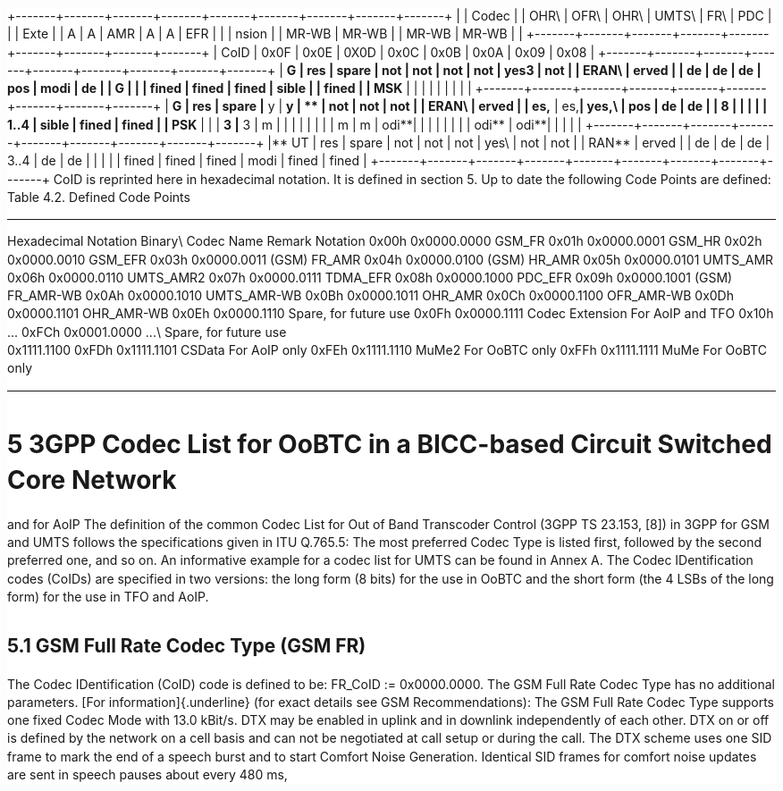 +-------+-------+-------+-------+-------+-------+-------+-------+-------+ | | Codec | | OHR\ | OFR\ | OHR\ | UMTS\ | FR\ | PDC | | | Exte | | A | A | AMR | A | A | EFR | | | nsion | | MR-WB | MR-WB | | MR-WB | MR-WB | | +-------+-------+-------+-------+-------+-------+-------+-------+-------+ | CoID | 0x0F | 0x0E | 0X0D | 0x0C | 0x0B | 0x0A | 0x09 | 0x08 | +-------+-------+-------+-------+-------+-------+-------+-------+-------+ | **G | res | spare | not | not | not | not | yes3 | not | | ERAN\ | erved | | de | de | de | pos | modi | de | | G | | | fined | fined | fined | sible | | fined | | MSK** | | | | | | | | | +-------+-------+-------+-------+-------+-------+-------+-------+-------+ | **G | res | spare |** y | **y | ** | not | not | not | | ERAN\ | erved | | es,** | es,**| yes,\ | pos | de | de | | 8 | | | | | 1..4 | sible | fined | fined | | PSK** | | | **3 |** 3 | m | | | | | | | | m | m | odi**| | | | | | | | odi** | odi**| | | | | +-------+-------+-------+-------+-------+-------+-------+-------+-------+ |** UT | res | spare | not | not | not | yes\ | not | not | | RAN** | erved | | de | de | de | 3..4 | de | de | | | | | fined | fined | fined | modi | fined | fined | +-------+-------+-------+-------+-------+-------+-------+-------+-------+
CoID is reprinted here in hexadecimal notation. It is defined in section 5.
Up to date the following Code Points are defined:
Table 4.2. Defined Code Points
* * *
Hexadecimal Notation Binary\ Codec Name Remark Notation
0x00h 0x0000.0000 GSM_FR
0x01h 0x0000.0001 GSM_HR
0x02h 0x0000.0010 GSM_EFR
0x03h 0x0000.0011 (GSM) FR_AMR
0x04h 0x0000.0100 (GSM) HR_AMR
0x05h 0x0000.0101 UMTS_AMR
0x06h 0x0000.0110 UMTS_AMR2
0x07h 0x0000.0111 TDMA_EFR
0x08h 0x0000.1000 PDC_EFR
0x09h 0x0000.1001 (GSM) FR_AMR-WB
0x0Ah 0x0000.1010 UMTS_AMR-WB
0x0Bh 0x0000.1011 OHR_AMR
0x0Ch 0x0000.1100 OFR_AMR-WB
0x0Dh 0x0000.1101 OHR_AMR-WB
0x0Eh 0x0000.1110 Spare, for future use
0x0Fh 0x0000.1111 Codec Extension For AoIP and TFO
0x10h ... 0xFCh 0x0001.0000 ...\ Spare, for future use  
0x1111.1100
0xFDh 0x1111.1101 CSData For AoIP only
0xFEh 0x1111.1110 MuMe2 For OoBTC only
0xFFh 0x1111.1111 MuMe For OoBTC only
* * *
# 5 3GPP Codec List for OoBTC in a BICC-based Circuit Switched Core Network
and for AoIP
The definition of the common Codec List for Out of Band Transcoder Control
(3GPP TS 23.153, [8]) in 3GPP for GSM and UMTS follows the specifications
given in ITU Q.765.5: The most preferred Codec Type is listed first, followed
by the second preferred one, and so on. An informative example for a codec
list for UMTS can be found in Annex A.
The Codec IDentification codes (CoIDs) are specified in two versions: the long
form (8 bits) for the use in OoBTC and the short form (the 4 LSBs of the long
form) for the use in TFO and AoIP.
## 5.1 GSM Full Rate Codec Type (GSM FR)
The Codec IDentification (CoID) code is defined to be: FR_CoID := 0x0000.0000.
The GSM Full Rate Codec Type has no additional parameters.
[For information]{.underline} (for exact details see GSM Recommendations):
The GSM Full Rate Codec Type supports one fixed Codec Mode with 13.0 kBit/s.
DTX may be enabled in uplink and in downlink independently of each other. DTX
on or off is defined by the network on a cell basis and can not be negotiated
at call setup or during the call. The DTX scheme uses one SID frame to mark
the end of a speech burst and to start Comfort Noise Generation. Identical SID
frames for comfort noise updates are sent in speech pauses about every 480 ms,